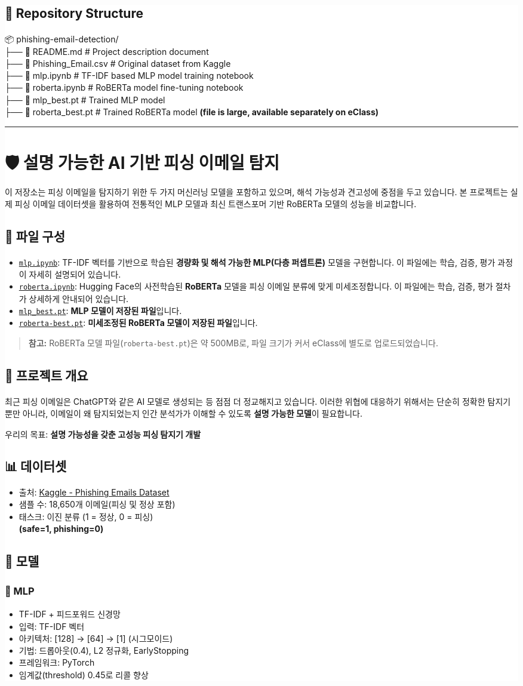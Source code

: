 ## 📎 Repository Structure

📦 phishing-email-detection/    
├── 📄 README.md                # Project description document   
├── 📄 Phishing_Email.csv       # Original dataset from Kaggle   
├── 📄 mlp.ipynb                # TF-IDF based MLP model training notebook    
├── 📄 roberta.ipynb            # RoBERTa model fine-tuning notebook   
├── 📄 mlp_best.pt              # Trained MLP model    
├── 📄 roberta_best.pt          # Trained RoBERTa model **(file is large, available separately on eClass)**    

---

# 🛡️ 설명 가능한 AI 기반 피싱 이메일 탐지

이 저장소는 피싱 이메일을 탐지하기 위한 두 가지 머신러닝 모델을 포함하고 있으며, 해석 가능성과 견고성에 중점을 두고 있습니다. 본 프로젝트는 실제 피싱 이메일 데이터셋을 활용하여 전통적인 MLP 모델과 최신 트랜스포머 기반 RoBERTa 모델의 성능을 비교합니다.

## 📁 파일 구성
- [`mlp.ipynb`](mlp.ipynb): TF-IDF 벡터를 기반으로 학습된 **경량화 및 해석 가능한 MLP(다층 퍼셉트론)** 모델을 구현합니다. 이 파일에는 학습, 검증, 평가 과정이 자세히 설명되어 있습니다.
- [`roberta.ipynb`](roberta.ipynb): Hugging Face의 사전학습된 **RoBERTa** 모델을 피싱 이메일 분류에 맞게 미세조정합니다. 이 파일에는 학습, 검증, 평가 절차가 상세하게 안내되어 있습니다.
- [`mlp_best.pt`](mlp_best.pt): **MLP 모델이 저장된 파일**입니다.  
- [`roberta-best.pt`](roberta-best.pt): **미세조정된 RoBERTa 모델이 저장된 파일**입니다.  
> **참고:** RoBERTa 모델 파일(`roberta-best.pt`)은 약 500MB로, 파일 크기가 커서 eClass에 별도로 업로드되었습니다.

## 📌 프로젝트 개요

최근 피싱 이메일은 ChatGPT와 같은 AI 모델로 생성되는 등 점점 더 정교해지고 있습니다. 이러한 위협에 대응하기 위해서는 단순히 정확한 탐지기뿐만 아니라, 이메일이 왜 탐지되었는지 인간 분석가가 이해할 수 있도록 **설명 가능한 모델**이 필요합니다.

우리의 목표: **설명 가능성을 갖춘 고성능 피싱 탐지기 개발**

## 📊 데이터셋

- 출처: [Kaggle - Phishing Emails Dataset](https://www.kaggle.com/datasets/subhajournal/phishingemails)
- 샘플 수: 18,650개 이메일(피싱 및 정상 포함)
- 태스크: 이진 분류 (1 = 정상, 0 = 피싱)  
  **(safe=1, phishing=0)**

## 🧠 모델

### 🔹 MLP 
- TF-IDF + 피드포워드 신경망
- 입력: TF-IDF 벡터
- 아키텍처: [128] → [64] → [1] (시그모이드)
- 기법: 드롭아웃(0.4), L2 정규화, EarlyStopping
- 프레임워크: PyTorch
- 임계값(threshold) 0.45로 리콜 향상
